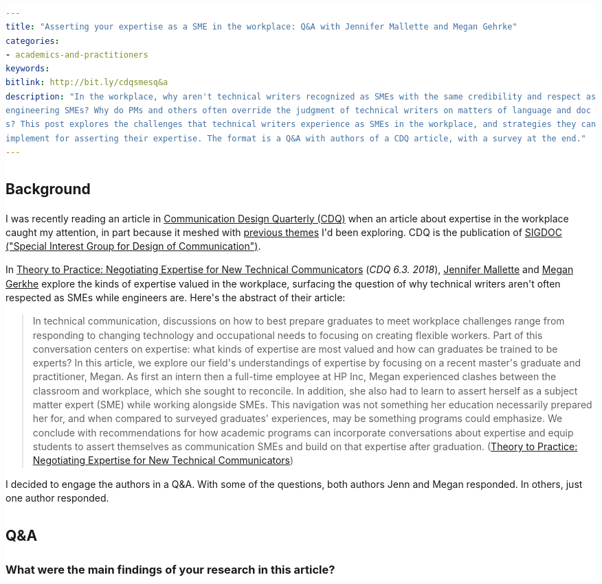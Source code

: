 ```yaml
---
title: "Asserting your expertise as a SME in the workplace: Q&A with Jennifer Mallette and Megan Gehrke"
categories:
- academics-and-practitioners
keywords:
bitlink: http://bit.ly/cdqsmesq&a
description: "In the workplace, why aren't technical writers recognized as SMEs with the same credibility and respect as engineering SMEs? Why do PMs and others often override the judgment of technical writers on matters of language and docs? This post explores the challenges that technical writers experience as SMEs in the workplace, and strategies they can implement for asserting their expertise. The format is a Q&A with authors of a CDQ article, with a survey at the end."
---
```


## Background

I was recently reading an article in [Communication Design Quarterly (CDQ)](https://sigdoc.acm.org/publication/) when an article about expertise in the workplace caught my attention, in part because it meshed with [previous themes](https://idratherbewriting.com/2018/11/19/avoid-being-secretary-for-engineers/) I'd been exploring. CDQ is the publication of [SIGDOC ("Special Interest Group for Design of Communication")](https://sigdoc.acm.org).

In [Theory to Practice: Negotiating Expertise for New Technical Communicators](https://scholarworks.boisestate.edu/cgi/viewcontent.cgi?article=1312&amp;context=english_facpubs) (*CDQ 6.3. 2018*), [Jennifer Mallette](#jenn_mallette) and [Megan Gerkhe](#megan_gerhke) explore the kinds of expertise valued in the workplace, surfacing the question of why technical writers aren't often respected as SMEs while engineers are. Here's the abstract of their article:

> In technical communication, discussions on how to best prepare graduates to meet workplace challenges range from responding to changing technology and occupational needs to focusing on creating flexible workers. Part of this conversation centers on expertise: what kinds of expertise are most valued and how can graduates be trained to be experts? In this article, we explore our field's understandings of expertise by focusing on a recent master's graduate and practitioner, Megan. As first an intern then a full-time employee at HP Inc, Megan experienced clashes between the classroom and workplace, which she sought to reconcile. In addition, she also had to learn to assert herself as a subject matter expert (SME) while working alongside SMEs. This navigation was not something her education necessarily prepared her for, and when compared to surveyed graduates' experiences, may be something programs could emphasize. We conclude with recommendations for how academic programs can incorporate conversations about expertise and equip students to assert themselves as communication SMEs and build on that expertise after graduation. ([Theory to Practice: Negotiating Expertise for New Technical Communicators](https://scholarworks.boisestate.edu/cgi/viewcontent.cgi?article=1312&amp;context=english_facpubs))

I decided to engage the authors in a Q&A. With some of the questions, both authors Jenn and Megan responded. In others, just one author responded.

## Q&A

### What were the main findings of your research in this article?
